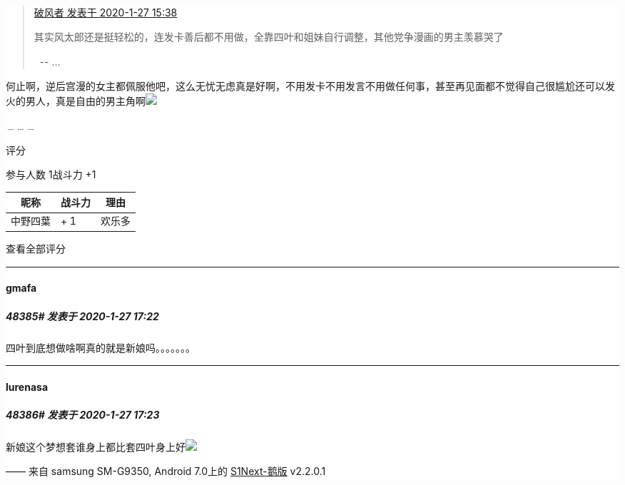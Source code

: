 

<blockquote><a href="httphttps://bbs.saraba1st.com/2b/forum.php?mod=redirect&amp;goto=findpost&amp;pid=46258062&amp;ptid=1831320" target="_blank">破风者 发表于 2020-1-27 15:38</a>

其实风太郎还是挺轻松的，连发卡善后都不用做，全靠四叶和姐妹自行调整，其他党争漫画的男主羡慕哭了


  -- ...</blockquote>
何止啊，逆后宫漫的女主都佩服他吧，这么无忧无虑真是好啊，不用发卡不用发言不用做任何事，甚至再见面都不觉得自己很尴尬还可以发火的男人，真是自由的男主角啊<img src="https://static.saraba1st.com/image/smiley/face2017/049.png" referrerpolicy="no-referrer">



﹍﹍﹍

评分





 参与人数 1战斗力 +1

|昵称|战斗力|理由|
|----|---|---|
| 中野四葉| + 1|欢乐多|



查看全部评分






-----

####  gmafa  
##### 48385#       发表于 2020-1-27 17:22




四叶到底想做啥啊真的就是新娘吗。。。。。。。







-----

####  lurenasa  
##### 48386#       发表于 2020-1-27 17:23




新娘这个梦想套谁身上都比套四叶身上好<img src="https://static.saraba1st.com/image/smiley/face2017/018.png" referrerpolicy="no-referrer">

—— 来自 samsung SM-G9350, Android 7.0上的 [S1Next-鹅版](https://github.com/ykrank/S1-Next/releases) v2.2.0.1



